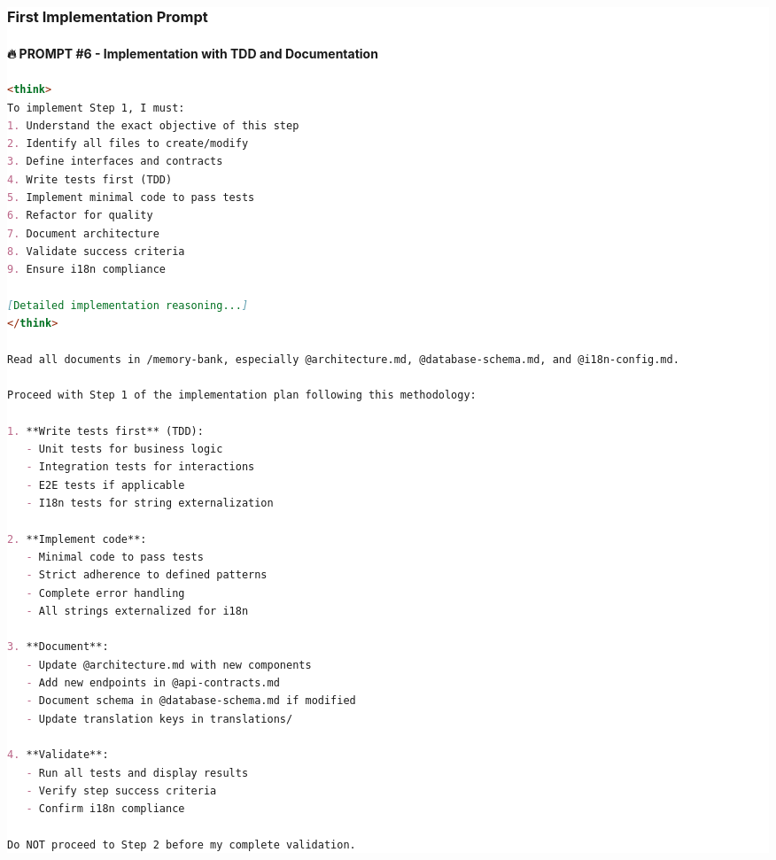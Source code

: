 ### First Implementation Prompt

#### 🔥 **PROMPT #6 - Implementation with TDD and Documentation**
```markdown
<think>
To implement Step 1, I must:
1. Understand the exact objective of this step
2. Identify all files to create/modify
3. Define interfaces and contracts
4. Write tests first (TDD)
5. Implement minimal code to pass tests
6. Refactor for quality
7. Document architecture
8. Validate success criteria
9. Ensure i18n compliance

[Detailed implementation reasoning...]
</think>

Read all documents in /memory-bank, especially @architecture.md, @database-schema.md, and @i18n-config.md.

Proceed with Step 1 of the implementation plan following this methodology:

1. **Write tests first** (TDD):
   - Unit tests for business logic
   - Integration tests for interactions
   - E2E tests if applicable
   - I18n tests for string externalization

2. **Implement code**:
   - Minimal code to pass tests
   - Strict adherence to defined patterns
   - Complete error handling
   - All strings externalized for i18n

3. **Document**:
   - Update @architecture.md with new components
   - Add new endpoints in @api-contracts.md
   - Document schema in @database-schema.md if modified
   - Update translation keys in translations/

4. **Validate**:
   - Run all tests and display results
   - Verify step success criteria
   - Confirm i18n compliance

Do NOT proceed to Step 2 before my complete validation.
```

